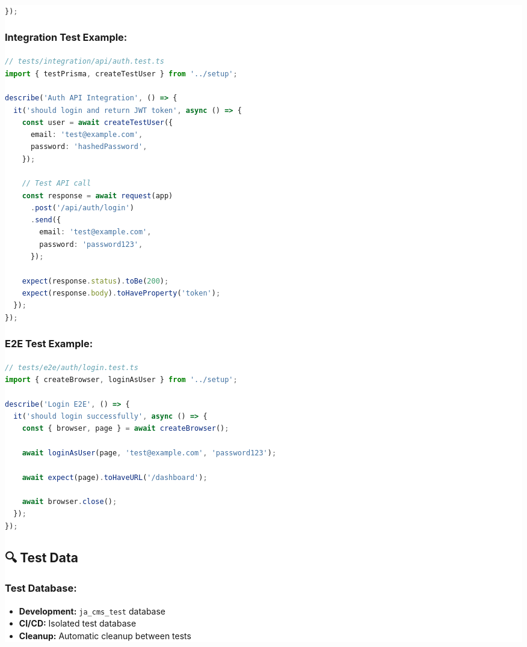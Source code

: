 ```typescript
});
```

### **Integration Test Example:**
```typescript
// tests/integration/api/auth.test.ts
import { testPrisma, createTestUser } from '../setup';

describe('Auth API Integration', () => {
  it('should login and return JWT token', async () => {
    const user = await createTestUser({
      email: 'test@example.com',
      password: 'hashedPassword',
    });

    // Test API call
    const response = await request(app)
      .post('/api/auth/login')
      .send({
        email: 'test@example.com',
        password: 'password123',
      });

    expect(response.status).toBe(200);
    expect(response.body).toHaveProperty('token');
  });
});
```

### **E2E Test Example:**
```typescript
// tests/e2e/auth/login.test.ts
import { createBrowser, loginAsUser } from '../setup';

describe('Login E2E', () => {
  it('should login successfully', async () => {
    const { browser, page } = await createBrowser();
    
    await loginAsUser(page, 'test@example.com', 'password123');
    
    await expect(page).toHaveURL('/dashboard');
    
    await browser.close();
  });
});
```

## 🔍 Test Data

### **Test Database:**
- **Development:** `ja_cms_test` database
- **CI/CD:** Isolated test database
- **Cleanup:** Automatic cleanup between tests
